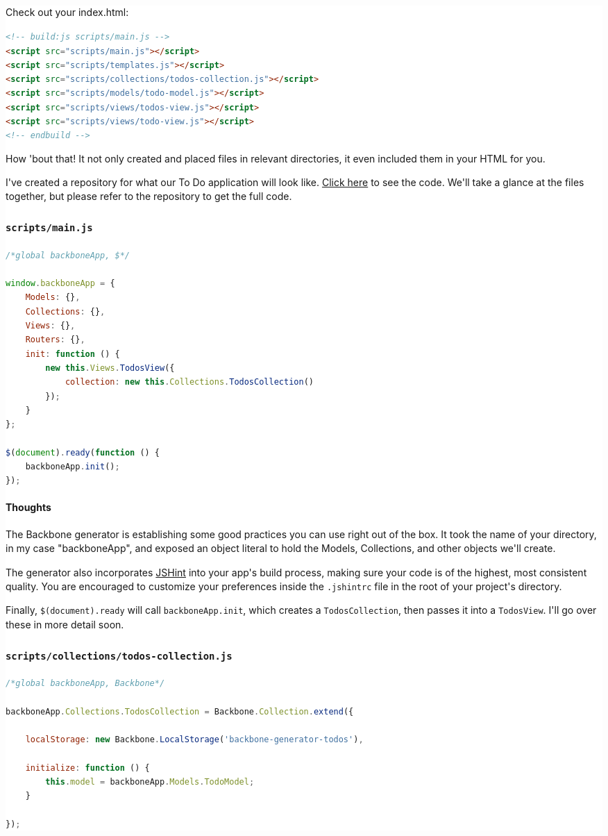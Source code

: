 Check out your index.html:

```html
<!-- build:js scripts/main.js -->
<script src="scripts/main.js"></script>
<script src="scripts/templates.js"></script>
<script src="scripts/collections/todos-collection.js"></script>
<script src="scripts/models/todo-model.js"></script>
<script src="scripts/views/todos-view.js"></script>
<script src="scripts/views/todo-view.js"></script>
<!-- endbuild -->
```

How 'bout that! It not only created and placed files in relevant directories, it even included them in your HTML for you.

I've created a repository for what our To Do application will look like. [Click here](https://github.com/stephenplusplus/yo-backbone-todo-app) to see the code. We'll take a glance at the files together, but please refer to the repository to get the full code.

### `scripts/main.js`
```js
/*global backboneApp, $*/

window.backboneApp = {
    Models: {},
    Collections: {},
    Views: {},
    Routers: {},
    init: function () {
        new this.Views.TodosView({
            collection: new this.Collections.TodosCollection()
        });
    }
};

$(document).ready(function () {
    backboneApp.init();
});
```
#### Thoughts
The Backbone generator is establishing some good practices you can use right out of the box. It took the name of your directory, in my case "backboneApp", and exposed an object literal to hold the Models, Collections, and other objects we'll create.

The generator also incorporates [JSHint](http://www.jshint.com) into your app's build process, making sure your code is of the highest, most consistent quality. You are encouraged to customize your preferences inside the `.jshintrc` file in the root of your project's directory.

Finally, `$(document).ready` will call `backboneApp.init`, which creates a `TodosCollection`, then passes it into a `TodosView`. I'll go over these in more detail soon.


### `scripts/collections/todos-collection.js`
```js
/*global backboneApp, Backbone*/

backboneApp.Collections.TodosCollection = Backbone.Collection.extend({

    localStorage: new Backbone.LocalStorage('backbone-generator-todos'),

    initialize: function () {
        this.model = backboneApp.Models.TodoModel;
    }

});
```